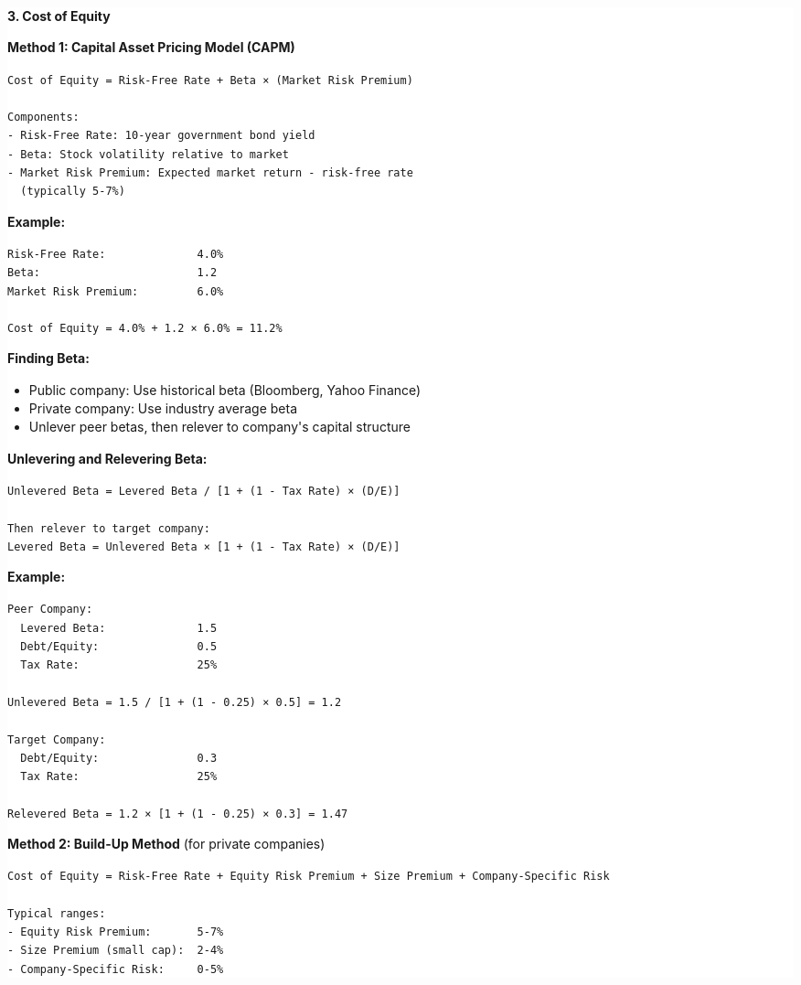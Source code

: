 **3. Cost of Equity**

**Method 1: Capital Asset Pricing Model (CAPM)**
```
Cost of Equity = Risk-Free Rate + Beta × (Market Risk Premium)

Components:
- Risk-Free Rate: 10-year government bond yield
- Beta: Stock volatility relative to market
- Market Risk Premium: Expected market return - risk-free rate
  (typically 5-7%)
```

**Example:**
```
Risk-Free Rate:              4.0%
Beta:                        1.2
Market Risk Premium:         6.0%

Cost of Equity = 4.0% + 1.2 × 6.0% = 11.2%
```

**Finding Beta:**
- Public company: Use historical beta (Bloomberg, Yahoo Finance)
- Private company: Use industry average beta
- Unlever peer betas, then relever to company's capital structure

**Unlevering and Relevering Beta:**
```
Unlevered Beta = Levered Beta / [1 + (1 - Tax Rate) × (D/E)]

Then relever to target company:
Levered Beta = Unlevered Beta × [1 + (1 - Tax Rate) × (D/E)]
```

**Example:**
```
Peer Company:
  Levered Beta:              1.5
  Debt/Equity:               0.5
  Tax Rate:                  25%

Unlevered Beta = 1.5 / [1 + (1 - 0.25) × 0.5] = 1.2

Target Company:
  Debt/Equity:               0.3
  Tax Rate:                  25%

Relevered Beta = 1.2 × [1 + (1 - 0.25) × 0.3] = 1.47
```

**Method 2: Build-Up Method** (for private companies)
```
Cost of Equity = Risk-Free Rate + Equity Risk Premium + Size Premium + Company-Specific Risk

Typical ranges:
- Equity Risk Premium:       5-7%
- Size Premium (small cap):  2-4%
- Company-Specific Risk:     0-5%
```
